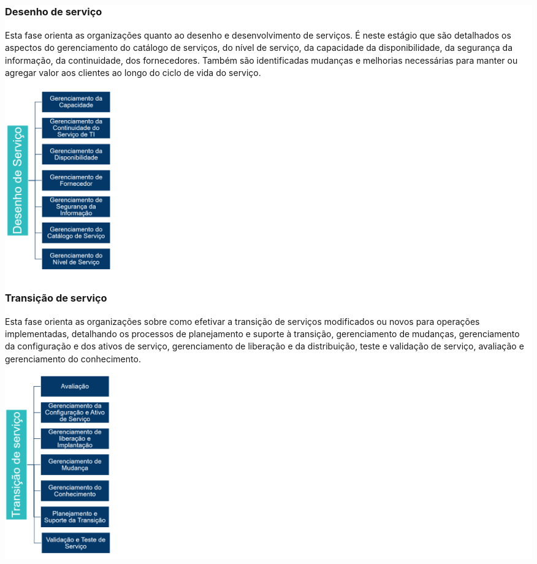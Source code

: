 
### Desenho de serviço 

Esta fase orienta as organizações quanto ao desenho e desenvolvimento de serviços. É neste estágio que são detalhados os aspectos do gerenciamento do catálogo de serviços, do nível de serviço, da capacidade da disponibilidade, da segurança da informação, da continuidade, dos fornecedores. Também são identificadas mudanças e melhorias necessárias para manter ou agregar valor aos clientes ao longo do ciclo de vida do serviço. 

![Desenho de Serviço](../../media/governanca_em_tecnologia_da_informacao/aula9/img/desenho_servico.png)
 

### Transição de serviço 

Esta fase orienta as organizações sobre como efetivar a transição de serviços modificados ou novos para operações implementadas, detalhando os processos de planejamento e suporte à transição, gerenciamento de mudanças, gerenciamento da configuração e dos ativos de serviço, gerenciamento de liberação e da distribuição, teste e validação de serviço, avaliação e gerenciamento do conhecimento. 

![Transição de Serviço](../../media/governanca_em_tecnologia_da_informacao/aula9/img/transicao_servico.png)

